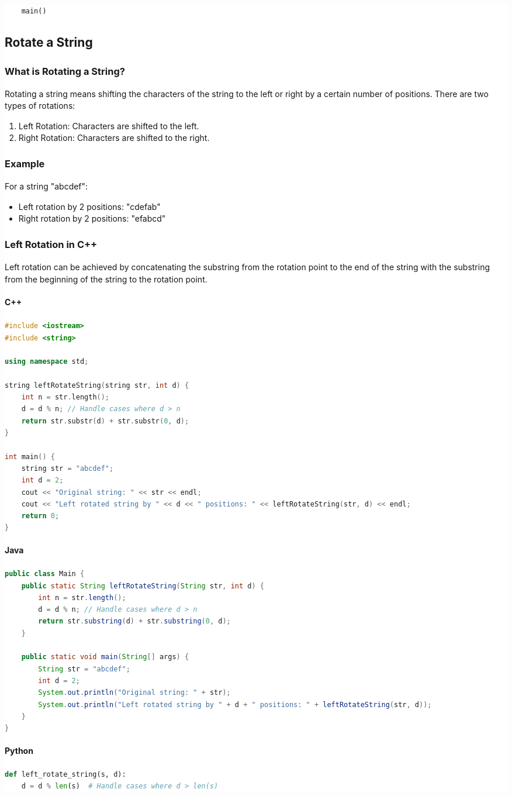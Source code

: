 ```python
    main()
```
## Rotate a String
### What is Rotating a String?
Rotating a string means shifting the characters of the string to the left or right by a certain number of positions. There are two types of rotations:

1. Left Rotation: Characters are shifted to the left.
2. Right Rotation: Characters are shifted to the right.
### Example
For a string "abcdef":

* Left rotation by 2 positions: "cdefab"
* Right rotation by 2 positions: "efabcd"
### Left Rotation in C++
Left rotation can be achieved by concatenating the substring from the rotation point to the end of the string with the substring from the beginning of the string to the rotation point.
#### C++
```cpp
#include <iostream>
#include <string>

using namespace std;

string leftRotateString(string str, int d) {
    int n = str.length();
    d = d % n; // Handle cases where d > n
    return str.substr(d) + str.substr(0, d);
}

int main() {
    string str = "abcdef";
    int d = 2;
    cout << "Original string: " << str << endl;
    cout << "Left rotated string by " << d << " positions: " << leftRotateString(str, d) << endl;
    return 0;
}
```
#### Java
```java
public class Main {
    public static String leftRotateString(String str, int d) {
        int n = str.length();
        d = d % n; // Handle cases where d > n
        return str.substring(d) + str.substring(0, d);
    }

    public static void main(String[] args) {
        String str = "abcdef";
        int d = 2;
        System.out.println("Original string: " + str);
        System.out.println("Left rotated string by " + d + " positions: " + leftRotateString(str, d));
    }
}
```
#### Python
```python
def left_rotate_string(s, d):
    d = d % len(s)  # Handle cases where d > len(s)
```